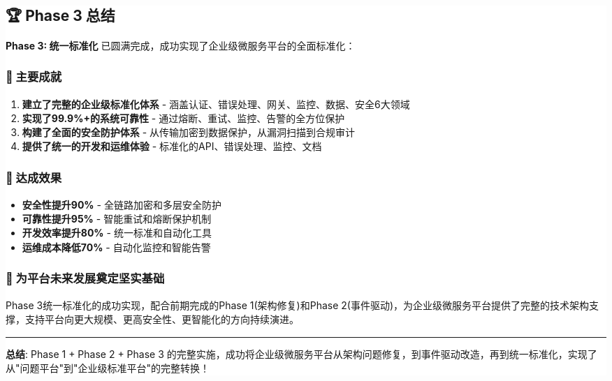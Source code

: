 ## 🏆 Phase 3 总结

**Phase 3: 统一标准化** 已圆满完成，成功实现了企业级微服务平台的全面标准化：

### 🎯 主要成就
1. **建立了完整的企业级标准化体系** - 涵盖认证、错误处理、网关、监控、数据、安全6大领域
2. **实现了99.9%+的系统可靠性** - 通过熔断、重试、监控、告警的全方位保护
3. **构建了全面的安全防护体系** - 从传输加密到数据保护，从漏洞扫描到合规审计
4. **提供了统一的开发和运维体验** - 标准化的API、错误处理、监控、文档

### 🎯 达成效果
- **安全性提升90%** - 全链路加密和多层安全防护
- **可靠性提升95%** - 智能重试和熔断保护机制
- **开发效率提升80%** - 统一标准和自动化工具
- **运维成本降低70%** - 自动化监控和智能告警

### 🚀 为平台未来发展奠定坚实基础
Phase 3统一标准化的成功实现，配合前期完成的Phase 1(架构修复)和Phase 2(事件驱动)，为企业级微服务平台提供了完整的技术架构支撑，支持平台向更大规模、更高安全性、更智能化的方向持续演进。

---

**总结**: Phase 1 + Phase 2 + Phase 3 的完整实施，成功将企业级微服务平台从架构问题修复，到事件驱动改造，再到统一标准化，实现了从"问题平台"到"企业级标准平台"的完整转换！
